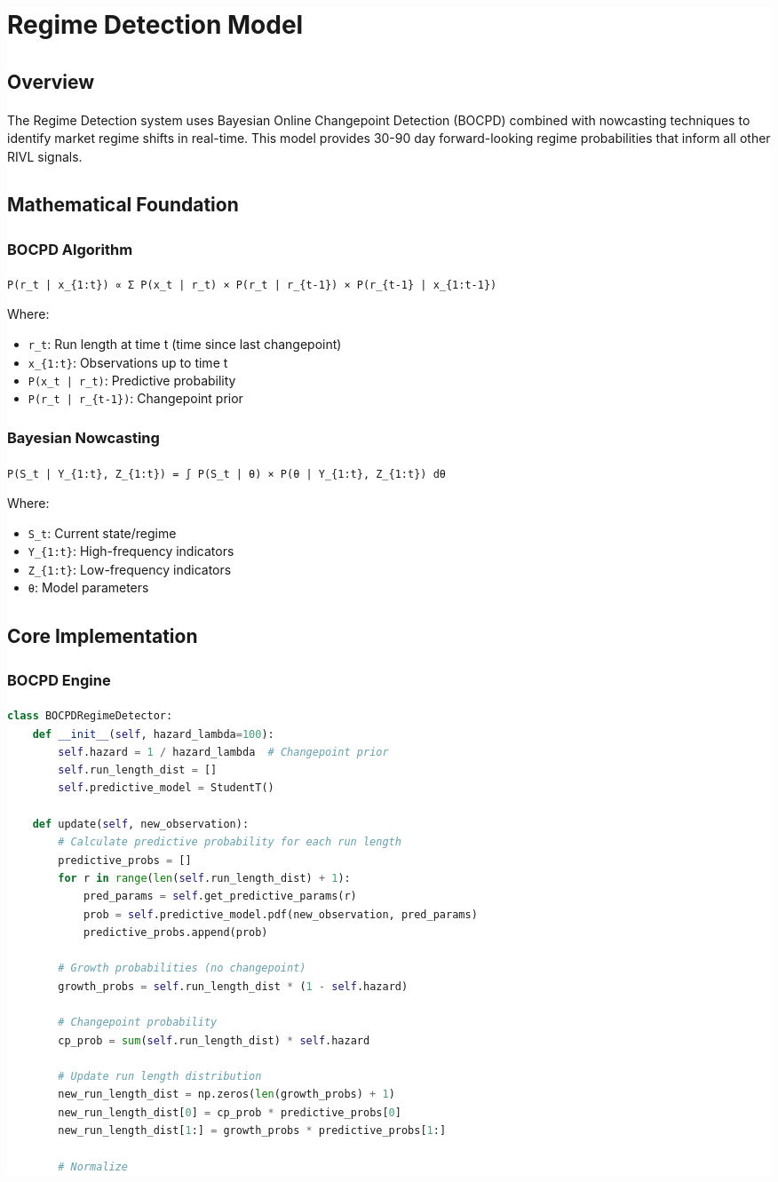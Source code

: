 # Regime Detection Model

## Overview
The Regime Detection system uses Bayesian Online Changepoint Detection (BOCPD) combined with nowcasting techniques to identify market regime shifts in real-time. This model provides 30-90 day forward-looking regime probabilities that inform all other RIVL signals.

## Mathematical Foundation

### BOCPD Algorithm
```
P(r_t | x_{1:t}) ∝ Σ P(x_t | r_t) × P(r_t | r_{t-1}) × P(r_{t-1} | x_{1:t-1})
```

Where:
- `r_t`: Run length at time t (time since last changepoint)
- `x_{1:t}`: Observations up to time t
- `P(x_t | r_t)`: Predictive probability
- `P(r_t | r_{t-1})`: Changepoint prior

### Bayesian Nowcasting
```
P(S_t | Y_{1:t}, Z_{1:t}) = ∫ P(S_t | θ) × P(θ | Y_{1:t}, Z_{1:t}) dθ
```

Where:
- `S_t`: Current state/regime
- `Y_{1:t}`: High-frequency indicators
- `Z_{1:t}`: Low-frequency indicators
- `θ`: Model parameters

## Core Implementation

### BOCPD Engine
```python
class BOCPDRegimeDetector:
    def __init__(self, hazard_lambda=100):
        self.hazard = 1 / hazard_lambda  # Changepoint prior
        self.run_length_dist = []
        self.predictive_model = StudentT()
        
    def update(self, new_observation):
        # Calculate predictive probability for each run length
        predictive_probs = []
        for r in range(len(self.run_length_dist) + 1):
            pred_params = self.get_predictive_params(r)
            prob = self.predictive_model.pdf(new_observation, pred_params)
            predictive_probs.append(prob)
        
        # Growth probabilities (no changepoint)
        growth_probs = self.run_length_dist * (1 - self.hazard)
        
        # Changepoint probability
        cp_prob = sum(self.run_length_dist) * self.hazard
        
        # Update run length distribution
        new_run_length_dist = np.zeros(len(growth_probs) + 1)
        new_run_length_dist[0] = cp_prob * predictive_probs[0]
        new_run_length_dist[1:] = growth_probs * predictive_probs[1:]
        
        # Normalize
```